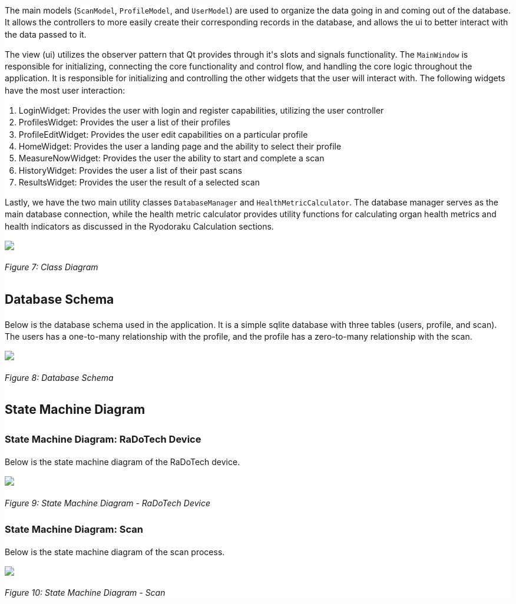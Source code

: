 The main models (`ScanModel`, `ProfileModel`, and `UserModel`) are used to organize the data going in and coming out of the database. It allows the controllers to more easily create their corresponding records in the database, and allows the ui to better interact with the data passed to it. 

The view (ui) utilizes the observer pattern that Qt provides through it's slots and signals functionality. The `MainWindow` is responsible for initializing, connecting the core functionality and control flow, and handling the core logic throughout the application. It is responsible for initializing and controlling the other widgets that the user will interact with. The following widgets have the most user interaction: 
1. LoginWidget: Provides the user with login and register capabilities, utilizing the user controller
2. ProfilesWidget: Provides the user a list of their profiles
3. ProfileEditWidget: Provides the user edit capabilities on a particular profile
4. HomeWidget: Provides the user a landing page and the ability to select their profile
5. MeasureNowWidget: Provides the user the ability to start and complete a scan
6. HistoryWidget: Provides the user a list of their past scans
7. ResultsWidget: Provides the user the result of a selected scan

Lastly, we have the two main utility classes `DatabaseManager` and `HealthMetricCalculator`. The database manager serves as the main database connection, while the health metric calculator provides utility functions for calculating organ health metrics and health indicators as discussed in the Ryodoraku Calculation sections.

<div style="text-align: left;">
    <img src="https://github.com/user-attachments/assets/826cc794-1bca-4cf4-9274-13c40d015e07" />
    <p><em>Figure 7: Class Diagram</em></p>
</div>

## Database Schema
Below is the database schema used in the application. It is a simple sqlite database with three tables (users, profile, and scan). The users has a one-to-many relationship with the profile, and the profile has a zero-to-many relationship with the scan.

<div style="text-align: left;">
    <img src="https://github.com/user-attachments/assets/09d7d94b-f2c6-4b96-9f31-f437024bbfd5" />
    <p><em>Figure 8: Database Schema</em></p>
</div>

## State Machine Diagram
### State Machine Diagram: RaDoTech Device
Below is the state machine diagram of the RaDoTech device.
<div style="text-align: left;">
    <img src="https://github.com/user-attachments/assets/eebdfbaa-485e-4c92-a918-bfc6bec7822d" />
    <p><em>Figure 9: State Machine Diagram - RaDoTech Device</em></p>
</div>

### State Machine Diagram: Scan 
Below is the state machine diagram of the scan process.
<div style="text-align: left;">
    <img src="https://github.com/user-attachments/assets/8cd5b9fc-c2e2-45ef-a8e2-c1e4db4a1bef" />
    <p><em>Figure 10: State Machine Diagram - Scan</em></p>
</div>
